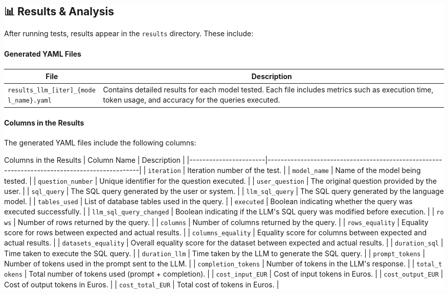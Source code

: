 
## 📊 Results & Analysis

After running tests, results appear in the `results` directory. These include:

#### Generated YAML Files
| File | Description |
|------|-------------|
| `results_llm_[iter]_{model_name}.yaml` | Contains detailed results for each model tested. Each file includes metrics such as execution time, token usage, and accuracy for the queries executed. |

#### Columns in the Results
The generated YAML files include the following columns:

Columns in the Results
| Column Name           | Description                                                                                  |
|-----------------------|----------------------------------------------------------------------------------------------|
| `iteration`           | Iteration number of the test.                                                                |
| `model_name`          | Name of the model being tested.                                                              |
| `question_number`     | Unique identifier for the question executed.                                                 |
| `user_question`       | The original question provided by the user.                                                  |
| `sql_query`           | The SQL query generated by the user or system.                                               |
| `llm_sql_query`       | The SQL query generated by the language model.                                               |
| `tables_used`         | List of database tables used in the query.                                                   |
| `executed`            | Boolean indicating whether the query was executed successfully.                              |
| `llm_sql_query_changed` | Boolean indicating if the LLM's SQL query was modified before execution.                   |
| `rows`                | Number of rows returned by the query.                                                        |
| `columns`             | Number of columns returned by the query.                                                     |
| `rows_equality`       | Equality score for rows between expected and actual results.                                 |
| `columns_equality`    | Equality score for columns between expected and actual results.                              |
| `datasets_equality`   | Overall equality score for the dataset between expected and actual results.                  |
| `duration_sql`        | Time taken to execute the SQL query.                                                         |
| `duration_llm`        | Time taken by the LLM to generate the SQL query.                                             |
| `prompt_tokens`       | Number of tokens used in the prompt sent to the LLM.                                         |
| `completion_tokens`   | Number of tokens in the LLM's response.                                                      |
| `total_tokens`        | Total number of tokens used (prompt + completion).                                           |
| `cost_input_EUR`      | Cost of input tokens in Euros.                                                               |
| `cost_output_EUR`     | Cost of output tokens in Euros.                                                              |
| `cost_total_EUR`      | Total cost of tokens in Euros.                                                               |
